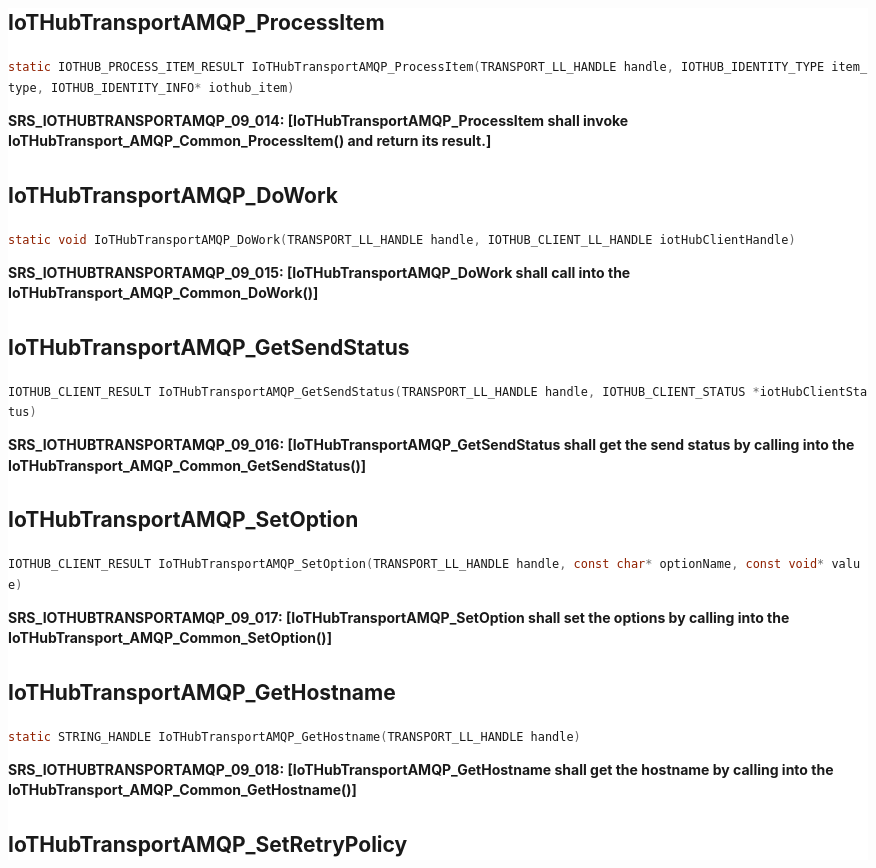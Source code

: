 
## IoTHubTransportAMQP_ProcessItem

```c
static IOTHUB_PROCESS_ITEM_RESULT IoTHubTransportAMQP_ProcessItem(TRANSPORT_LL_HANDLE handle, IOTHUB_IDENTITY_TYPE item_type, IOTHUB_IDENTITY_INFO* iothub_item)
```

**SRS_IOTHUBTRANSPORTAMQP_09_014: [**IoTHubTransportAMQP_ProcessItem shall invoke IoTHubTransport_AMQP_Common_ProcessItem() and return its result.**]**


## IoTHubTransportAMQP_DoWork

```c
static void IoTHubTransportAMQP_DoWork(TRANSPORT_LL_HANDLE handle, IOTHUB_CLIENT_LL_HANDLE iotHubClientHandle)
```

**SRS_IOTHUBTRANSPORTAMQP_09_015: [**IoTHubTransportAMQP_DoWork shall call into the IoTHubTransport_AMQP_Common_DoWork()**]**


## IoTHubTransportAMQP_GetSendStatus

```c
IOTHUB_CLIENT_RESULT IoTHubTransportAMQP_GetSendStatus(TRANSPORT_LL_HANDLE handle, IOTHUB_CLIENT_STATUS *iotHubClientStatus)
```

**SRS_IOTHUBTRANSPORTAMQP_09_016: [**IoTHubTransportAMQP_GetSendStatus shall get the send status by calling into the IoTHubTransport_AMQP_Common_GetSendStatus()**]**


## IoTHubTransportAMQP_SetOption

```c
IOTHUB_CLIENT_RESULT IoTHubTransportAMQP_SetOption(TRANSPORT_LL_HANDLE handle, const char* optionName, const void* value)
```

**SRS_IOTHUBTRANSPORTAMQP_09_017: [**IoTHubTransportAMQP_SetOption shall set the options by calling into the IoTHubTransport_AMQP_Common_SetOption()**]**


## IoTHubTransportAMQP_GetHostname

```c
static STRING_HANDLE IoTHubTransportAMQP_GetHostname(TRANSPORT_LL_HANDLE handle)
```

**SRS_IOTHUBTRANSPORTAMQP_09_018: [**IoTHubTransportAMQP_GetHostname shall get the hostname by calling into the IoTHubTransport_AMQP_Common_GetHostname()**]**


## IoTHubTransportAMQP_SetRetryPolicy
